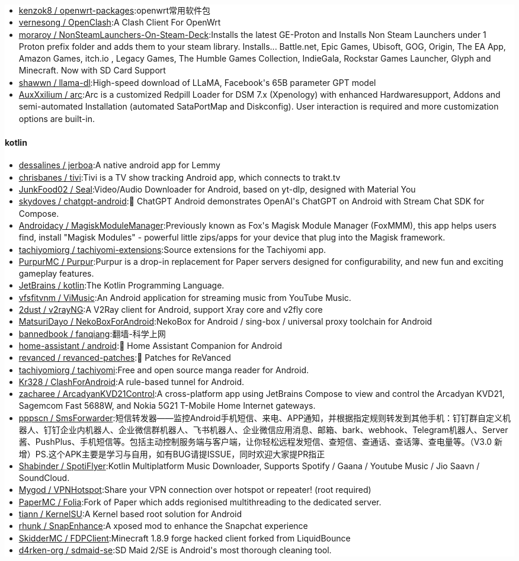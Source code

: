 * [kenzok8 / openwrt-packages](https://github.com/kenzok8/openwrt-packages):openwrt常用软件包
* [vernesong / OpenClash](https://github.com/vernesong/OpenClash):A Clash Client For OpenWrt
* [moraroy / NonSteamLaunchers-On-Steam-Deck](https://github.com/moraroy/NonSteamLaunchers-On-Steam-Deck):Installs the latest GE-Proton and Installs Non Steam Launchers under 1 Proton prefix folder and adds them to your steam library. Installs... Battle.net, Epic Games, Ubisoft, GOG, Origin, The EA App, Amazon Games, itch.io , Legacy Games, The Humble Games Collection, IndieGala, Rockstar Games Launcher, Glyph and Minecraft. Now with SD Card Support
* [shawwn / llama-dl](https://github.com/shawwn/llama-dl):High-speed download of LLaMA, Facebook's 65B parameter GPT model
* [AuxXxilium / arc](https://github.com/AuxXxilium/arc):Arc is a customized Redpill Loader for DSM 7.x (Xpenology) with enhanced Hardwaresupport, Addons and semi-automated Installation (automated SataPortMap and Diskconfig). User interaction is required and more customization options are built-in.

#### kotlin
* [dessalines / jerboa](https://github.com/dessalines/jerboa):A native android app for Lemmy
* [chrisbanes / tivi](https://github.com/chrisbanes/tivi):Tivi is a TV show tracking Android app, which connects to trakt.tv
* [JunkFood02 / Seal](https://github.com/JunkFood02/Seal):Video/Audio Downloader for Android, based on yt-dlp, designed with Material You
* [skydoves / chatgpt-android](https://github.com/skydoves/chatgpt-android):📲
ChatGPT Android demonstrates OpenAI's ChatGPT on Android with Stream Chat SDK for Compose.
* [Androidacy / MagiskModuleManager](https://github.com/Androidacy/MagiskModuleManager):Previously known as Fox's Magisk Module Manager (FoxMMM), this app helps users find, install "Magisk Modules" - powerful little zips/apps for your device that plug into the Magisk framework.
* [tachiyomiorg / tachiyomi-extensions](https://github.com/tachiyomiorg/tachiyomi-extensions):Source extensions for the Tachiyomi app.
* [PurpurMC / Purpur](https://github.com/PurpurMC/Purpur):Purpur is a drop-in replacement for Paper servers designed for configurability, and new fun and exciting gameplay features.
* [JetBrains / kotlin](https://github.com/JetBrains/kotlin):The Kotlin Programming Language.
* [vfsfitvnm / ViMusic](https://github.com/vfsfitvnm/ViMusic):An Android application for streaming music from YouTube Music.
* [2dust / v2rayNG](https://github.com/2dust/v2rayNG):A V2Ray client for Android, support Xray core and v2fly core
* [MatsuriDayo / NekoBoxForAndroid](https://github.com/MatsuriDayo/NekoBoxForAndroid):NekoBox for Android / sing-box / universal proxy toolchain for Android
* [bannedbook / fanqiang](https://github.com/bannedbook/fanqiang):翻墙-科学上网
* [home-assistant / android](https://github.com/home-assistant/android):📱
Home Assistant Companion for Android
* [revanced / revanced-patches](https://github.com/revanced/revanced-patches):🧩 Patches for ReVanced
* [tachiyomiorg / tachiyomi](https://github.com/tachiyomiorg/tachiyomi):Free and open source manga reader for Android.
* [Kr328 / ClashForAndroid](https://github.com/Kr328/ClashForAndroid):A rule-based tunnel for Android.
* [zacharee / ArcadyanKVD21Control](https://github.com/zacharee/ArcadyanKVD21Control):A cross-platform app using JetBrains Compose to view and control the Arcadyan KVD21, Sagemcom Fast 5688W, and Nokia 5G21 T-Mobile Home Internet gateways.
* [pppscn / SmsForwarder](https://github.com/pppscn/SmsForwarder):短信转发器——监控Android手机短信、来电、APP通知，并根据指定规则转发到其他手机：钉钉群自定义机器人、钉钉企业内机器人、企业微信群机器人、飞书机器人、企业微信应用消息、邮箱、bark、webhook、Telegram机器人、Server酱、PushPlus、手机短信等。包括主动控制服务端与客户端，让你轻松远程发短信、查短信、查通话、查话簿、查电量等。（V3.0 新增）PS.这个APK主要是学习与自用，如有BUG请提ISSUE，同时欢迎大家提PR指正
* [Shabinder / SpotiFlyer](https://github.com/Shabinder/SpotiFlyer):Kotlin Multiplatform Music Downloader, Supports Spotify / Gaana / Youtube Music / Jio Saavn / SoundCloud.
* [Mygod / VPNHotspot](https://github.com/Mygod/VPNHotspot):Share your VPN connection over hotspot or repeater! (root required)
* [PaperMC / Folia](https://github.com/PaperMC/Folia):Fork of Paper which adds regionised multithreading to the dedicated server.
* [tiann / KernelSU](https://github.com/tiann/KernelSU):A Kernel based root solution for Android
* [rhunk / SnapEnhance](https://github.com/rhunk/SnapEnhance):A xposed mod to enhance the Snapchat experience
* [SkidderMC / FDPClient](https://github.com/SkidderMC/FDPClient):Minecraft 1.8.9 forge hacked client forked from LiquidBounce
* [d4rken-org / sdmaid-se](https://github.com/d4rken-org/sdmaid-se):SD Maid 2/SE is Android's most thorough cleaning tool.
